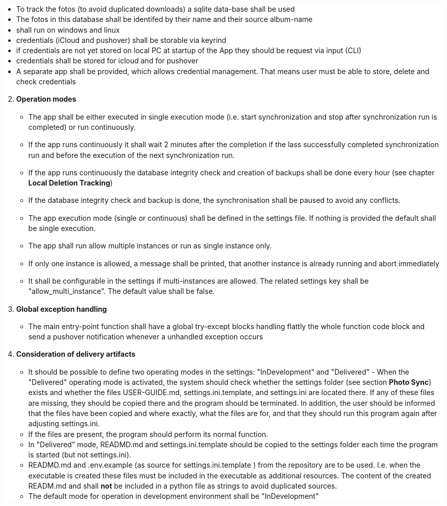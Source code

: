    - To track the fotos (to avoid duplicated downloads) a sqlite data-base shall
     be used
   - The fotos in this database shall be identifed by their name and their
     source album-name
   - shall run on windows and linux
   - credentials (iCloud and pushover) shall be storable via keyrind
   - if credentials are not yet stored on local PC at startup of the App they
     should be request via input (CLI)
   - credentials shall be stored for icloud and for pushover
   - A separate app shall be provided, which allows credential management. That
     means user must be able to store, delete and check credentials

2. **Operation modes**
   - The app shall be either executed in single execution mode (i.e. start
     synchronization and stop after synchronization run is completed) or run
     continuously.
   - If the app runs continuously it shall wait 2 minutes after the completion
     if the lass successfully completed synchronization run and before the
     execution of the next synchronization run.
   - If the app runs continuously the database integrity check and creation of
     backups shall be done every hour (see chapter **Local Deletion Tracking**)
   - If the database integrity check and backup is done, the synchronisation
     shall be paused to avoid any conflicts.
   - The app execution mode (single or continuous) shall be defined in the
     settings file. If nothing is provided the default shall be single
     execution.

   - The app shall run allow multiple instances or run as single instance only.
   - If only one instance is allowed, a message shall be printed, that another
     instance is already running and abort immediately
   - It shall be configurable in the settings if multi-instances are allowed.
     The related settings key shall be "allow_multi_instance". The default value
     shall be false.

3. **Global exception handling**
   - The main entry-point function shall have a global try-except blocks
     handling flattly the whole function code block and send a pushover
     notification whenever a unhandled exception occurs

4. **Consideration of delivery artifacts**
   - It should be possible to define two operating modes in the settings:
     "InDevelopment" and "Delivered" - When the "Delivered" operating mode is
     activated, the system should check whether the settings folder (see section
     **Photo Sync**) exists and whether the files USER-GUIDE.md,
     settings.ini.template, and settings.ini are located there. If any of these
     files are missing, they should be copied there and the program should be
     terminated. In addition, the user should be informed that the files have
     been copied and where exactly, what the files are for, and that they should
     run this program again after adjusting settings.ini.
   - If the files are present, the program should perform its normal function.
   - In "Delivered" mode, READMD.md and settings.ini.template should be copied
     to the settings folder each time the program is started (but not
     settings.ini).
   - READMD.md and .env.example (as source for settings.ini.template ) from the
     repository are to be used. I.e. when the executable is created these files
     must be included in the executable as additional resources. The content of
     the created READM.md and shall **not** be included in a python file as
     strings to avoid duplicated sources.
   - The default mode for operation in development environment shall be
     "InDevelopment"
